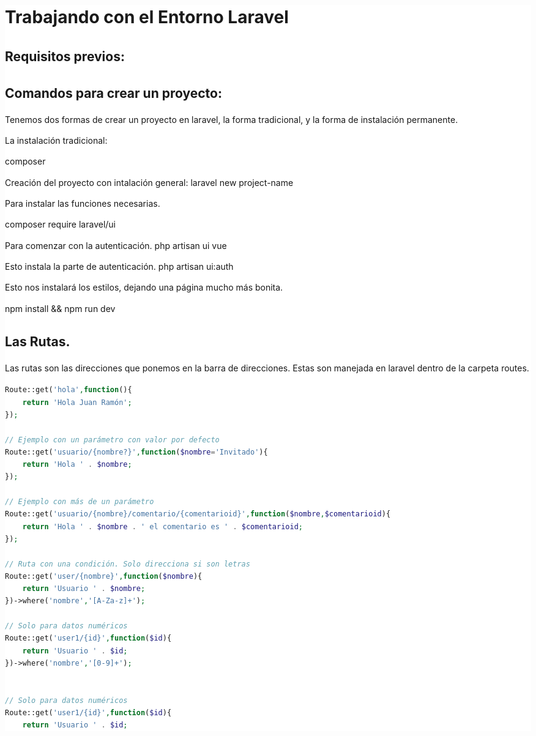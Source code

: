 # Trabajando con el Entorno Laravel

## Requisitos previos: 

## Comandos para crear un proyecto: 

Tenemos dos formas de crear un proyecto en laravel, la forma tradicional, y la forma de instalación permanente. 

La instalación tradicional: 

composer 

Creación del proyecto con intalación general: 
laravel new project-name


Para instalar las funciones necesarias. 

composer require laravel/ui 

Para comenzar con la autenticación. 
php artisan ui vue  

Esto instala la parte de autenticación. 
php artisan ui:auth  

Esto nos instalará los estilos, dejando una página mucho más bonita.

npm install && npm run dev 


## Las Rutas. 
Las rutas son las direcciones que ponemos en la barra de direcciones. Estas son manejada en laravel dentro de la carpeta routes. 


```php
Route::get('hola',function(){
    return 'Hola Juan Ramón';
});

// Ejemplo con un parámetro con valor por defecto
Route::get('usuario/{nombre?}',function($nombre='Invitado'){
    return 'Hola ' . $nombre;
});

// Ejemplo con más de un parámetro
Route::get('usuario/{nombre}/comentario/{comentarioid}',function($nombre,$comentarioid){
    return 'Hola ' . $nombre . ' el comentario es ' . $comentarioid;
});

// Ruta con una condición. Solo direcciona si son letras
Route::get('user/{nombre}',function($nombre){
    return 'Usuario ' . $nombre;
})->where('nombre','[A-Za-z]+');

// Solo para datos numéricos
Route::get('user1/{id}',function($id){
    return 'Usuario ' . $id;
})->where('nombre','[0-9]+');


// Solo para datos numéricos
Route::get('user1/{id}',function($id){
    return 'Usuario ' . $id;
```